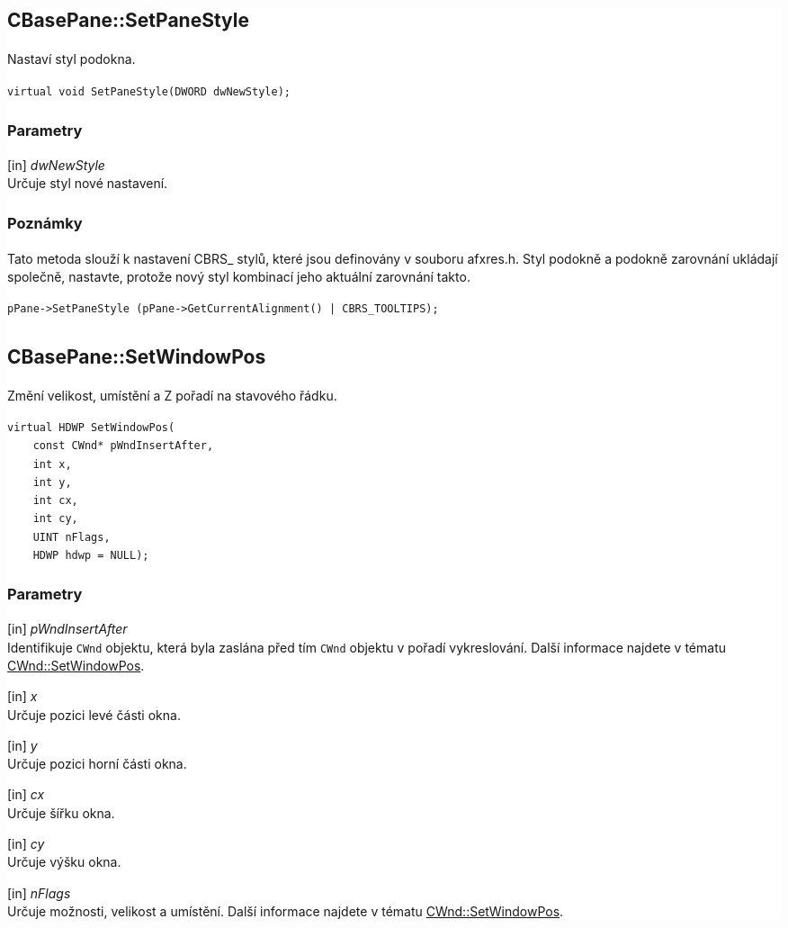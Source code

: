 ##  <a name="setpanestyle"></a>  CBasePane::SetPaneStyle  
 Nastaví styl podokna.  
  
```  
virtual void SetPaneStyle(DWORD dwNewStyle);
```  
  
### <a name="parameters"></a>Parametry  
 [in] *dwNewStyle*  
 Určuje styl nové nastavení.  
  
### <a name="remarks"></a>Poznámky  
 Tato metoda slouží k nastavení CBRS_ stylů, které jsou definovány v souboru afxres.h. Styl podokně a podokně zarovnání ukládají společně, nastavte, protože nový styl kombinací jeho aktuální zarovnání takto.  
  
 `pPane->SetPaneStyle (pPane->GetCurrentAlignment() | CBRS_TOOLTIPS);`  
  
##  <a name="setwindowpos"></a>  CBasePane::SetWindowPos  
 Změní velikost, umístění a Z pořadí na stavového řádku.  
  
```  
virtual HDWP SetWindowPos(
    const CWnd* pWndInsertAfter,  
    int x,  
    int y,  
    int cx,  
    int cy,  
    UINT nFlags,  
    HDWP hdwp = NULL);
```  
  
### <a name="parameters"></a>Parametry  
 [in] *pWndInsertAfter*  
 Identifikuje `CWnd` objektu, která byla zaslána před tím `CWnd` objektu v pořadí vykreslování. Další informace najdete v tématu [CWnd::SetWindowPos](../../mfc/reference/cwnd-class.md#setwindowpos).  
  
 [in] *x*  
 Určuje pozici levé části okna.  
  
 [in] *y*  
 Určuje pozici horní části okna.  
  
 [in] *cx*  
 Určuje šířku okna.  
  
 [in] *cy*  
 Určuje výšku okna.  
  
 [in] *nFlags*  
 Určuje možnosti, velikost a umístění. Další informace najdete v tématu [CWnd::SetWindowPos](../../mfc/reference/cwnd-class.md#setwindowpos).  
  